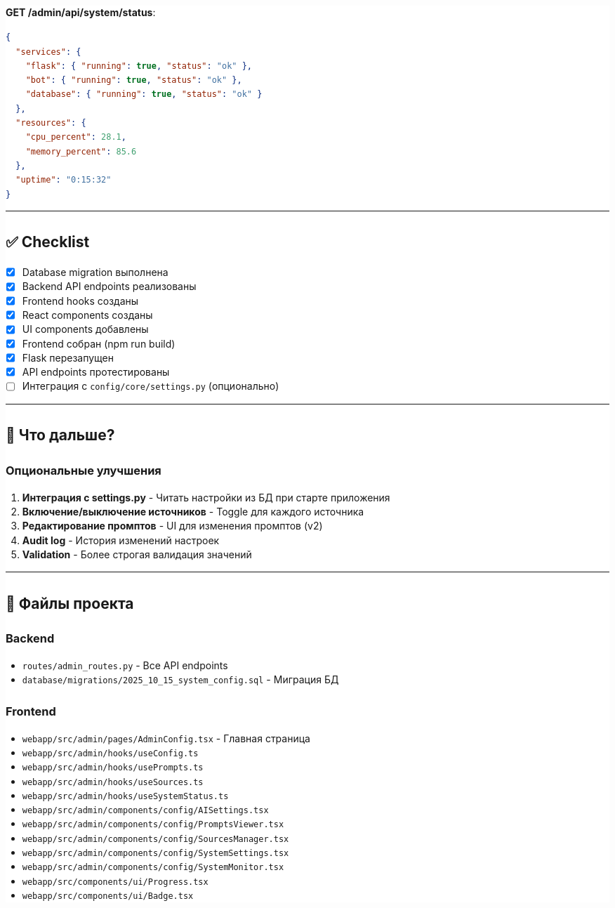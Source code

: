**GET /admin/api/system/status**:
```json
{
  "services": {
    "flask": { "running": true, "status": "ok" },
    "bot": { "running": true, "status": "ok" },
    "database": { "running": true, "status": "ok" }
  },
  "resources": {
    "cpu_percent": 28.1,
    "memory_percent": 85.6
  },
  "uptime": "0:15:32"
}
```

---

## ✅ Checklist

- [x] Database migration выполнена
- [x] Backend API endpoints реализованы
- [x] Frontend hooks созданы
- [x] React components созданы
- [x] UI components добавлены
- [x] Frontend собран (npm run build)
- [x] Flask перезапущен
- [x] API endpoints протестированы
- [ ] Интеграция с `config/core/settings.py` (опционально)

---

## 🎯 Что дальше?

### Опциональные улучшения

1. **Интеграция с settings.py** - Читать настройки из БД при старте приложения
2. **Включение/выключение источников** - Toggle для каждого источника
3. **Редактирование промптов** - UI для изменения промптов (v2)
4. **Audit log** - История изменений настроек
5. **Validation** - Более строгая валидация значений

---

## 📝 Файлы проекта

### Backend
- `routes/admin_routes.py` - Все API endpoints
- `database/migrations/2025_10_15_system_config.sql` - Миграция БД

### Frontend
- `webapp/src/admin/pages/AdminConfig.tsx` - Главная страница
- `webapp/src/admin/hooks/useConfig.ts`
- `webapp/src/admin/hooks/usePrompts.ts`
- `webapp/src/admin/hooks/useSources.ts`
- `webapp/src/admin/hooks/useSystemStatus.ts`
- `webapp/src/admin/components/config/AISettings.tsx`
- `webapp/src/admin/components/config/PromptsViewer.tsx`
- `webapp/src/admin/components/config/SourcesManager.tsx`
- `webapp/src/admin/components/config/SystemSettings.tsx`
- `webapp/src/admin/components/config/SystemMonitor.tsx`
- `webapp/src/components/ui/Progress.tsx`
- `webapp/src/components/ui/Badge.tsx`